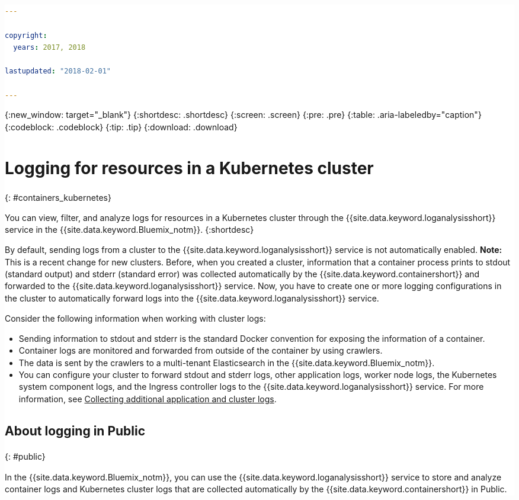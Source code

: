 ```yaml
---

copyright:
  years: 2017, 2018

lastupdated: "2018-02-01"

---
```


{:new_window: target="_blank"}
{:shortdesc: .shortdesc}
{:screen: .screen}
{:pre: .pre}
{:table: .aria-labeledby="caption"}
{:codeblock: .codeblock}
{:tip: .tip}
{:download: .download}


# Logging for resources in a Kubernetes cluster
{: #containers_kubernetes}

You can view, filter, and analyze logs for resources in a Kubernetes cluster through the {{site.data.keyword.loganalysisshort}} service in the {{site.data.keyword.Bluemix_notm}}. 
{:shortdesc}

By default, sending logs from a cluster to the {{site.data.keyword.loganalysisshort}} service is not automatically enabled. **Note:** This is a recent change for new clusters. Before, when you created a cluster, information that a container process prints to stdout (standard output) and stderr (standard error) was collected automatically by the {{site.data.keyword.containershort}} and forwarded to the {{site.data.keyword.loganalysisshort}} service. Now, you have to create one or more logging configurations in the cluster to automatically forward logs into the {{site.data.keyword.loganalysisshort}} service.

Consider the following information when working with cluster logs:

* Sending information to stdout and stderr is the standard Docker convention for exposing the information of a container.
* Container logs are monitored and forwarded from outside of the container by using crawlers. 
* The data is sent by the crawlers to a multi-tenant Elasticsearch in the {{site.data.keyword.Bluemix_notm}}. 
* You can configure your cluster to forward stdout and stderr logs, other application logs, worker node logs, the Kubernetes system component logs, and the Ingress controller logs to the {{site.data.keyword.loganalysisshort}} service. For more information, see [Collecting additional application and cluster logs](/docs/services/CloudLogAnalysis/containers/containers_kubernetes.html#collect_logs).

## About logging in Public
{: #public}

In the {{site.data.keyword.Bluemix_notm}}, you can use the {{site.data.keyword.loganalysisshort}} service to store and analyze container logs and Kubernetes cluster logs that are collected automatically by the {{site.data.keyword.containershort}} in Public.
